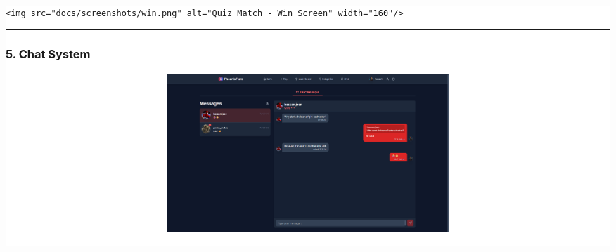     <img src="docs/screenshots/win.png" alt="Quiz Match - Win Screen" width="160"/>
  </div>
</div>

---

### 5. Chat System
<div align="center">
  <img src="docs/screenshots/chat.png" alt="Chat System" width="400"/>
</div>

---